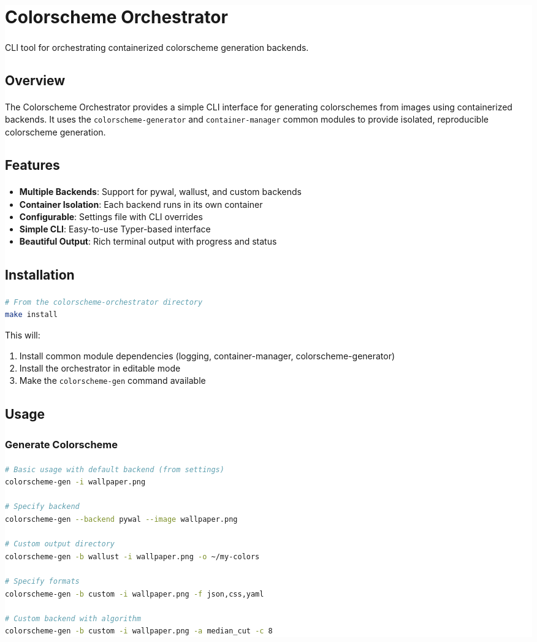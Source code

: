 # Colorscheme Orchestrator

CLI tool for orchestrating containerized colorscheme generation backends.

## Overview

The Colorscheme Orchestrator provides a simple CLI interface for generating colorschemes from images using containerized backends. It uses the `colorscheme-generator` and `container-manager` common modules to provide isolated, reproducible colorscheme generation.

## Features

- **Multiple Backends**: Support for pywal, wallust, and custom backends
- **Container Isolation**: Each backend runs in its own container
- **Configurable**: Settings file with CLI overrides
- **Simple CLI**: Easy-to-use Typer-based interface
- **Beautiful Output**: Rich terminal output with progress and status

## Installation

```bash
# From the colorscheme-orchestrator directory
make install
```

This will:
1. Install common module dependencies (logging, container-manager, colorscheme-generator)
2. Install the orchestrator in editable mode
3. Make the `colorscheme-gen` command available

## Usage

### Generate Colorscheme

```bash
# Basic usage with default backend (from settings)
colorscheme-gen -i wallpaper.png

# Specify backend
colorscheme-gen --backend pywal --image wallpaper.png

# Custom output directory
colorscheme-gen -b wallust -i wallpaper.png -o ~/my-colors

# Specify formats
colorscheme-gen -b custom -i wallpaper.png -f json,css,yaml

# Custom backend with algorithm
colorscheme-gen -b custom -i wallpaper.png -a median_cut -c 8
```
